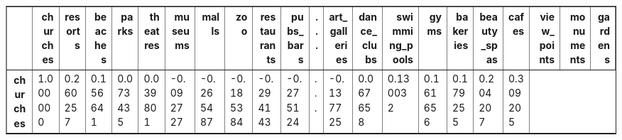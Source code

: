 

<div markdown="0" class="output output_html">
<div>
<style scoped>
    .dataframe tbody tr th:only-of-type {
        vertical-align: middle;
    }

    .dataframe tbody tr th {
        vertical-align: top;
    }

    .dataframe thead th {
        text-align: right;
    }
</style>
<table border="1" class="dataframe">
  <thead>
    <tr style="text-align: right;">
      <th></th>
      <th>churches</th>
      <th>resorts</th>
      <th>beaches</th>
      <th>parks</th>
      <th>theatres</th>
      <th>museums</th>
      <th>malls</th>
      <th>zoo</th>
      <th>restaurants</th>
      <th>pubs_bars</th>
      <th>...</th>
      <th>art_galleries</th>
      <th>dance_clubs</th>
      <th>swimming_pools</th>
      <th>gyms</th>
      <th>bakeries</th>
      <th>beauty_spas</th>
      <th>cafes</th>
      <th>view_points</th>
      <th>monuments</th>
      <th>gardens</th>
    </tr>
  </thead>
  <tbody>
    <tr>
      <th>churches</th>
      <td>1.000000</td>
      <td>0.260257</td>
      <td>0.156641</td>
      <td>0.073435</td>
      <td>0.039801</td>
      <td>-0.092727</td>
      <td>-0.265487</td>
      <td>-0.185384</td>
      <td>-0.294143</td>
      <td>-0.275124</td>
      <td>...</td>
      <td>-0.137725</td>
      <td>0.067658</td>
      <td>0.130032</td>
      <td>0.161656</td>
      <td>0.179255</td>
      <td>0.204207</td>
      <td>0.309205</td>